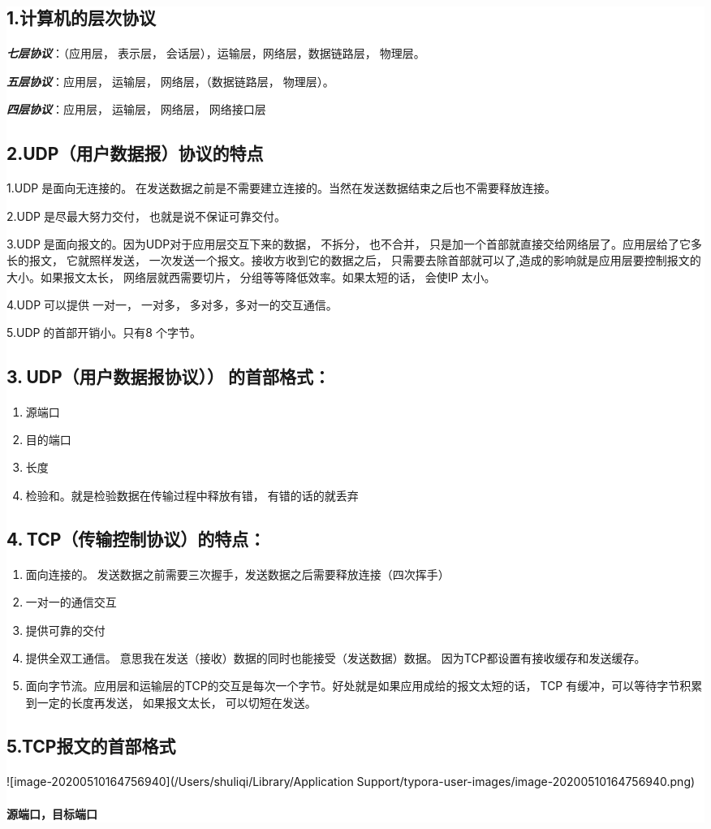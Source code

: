 

## 1.计算机的层次协议

 ***七层协议***：（应用层， 表示层， 会话层），运输层，网络层，数据链路层， 物理层。

 ***五层协议***：应用层， 运输层， 网络层，（数据链路层， 物理层）。

***四层协议***：应用层， 运输层， 网络层， 网络接口层



## 2.UDP（用户数据报）协议的特点

1.UDP 是面向无连接的。 在发送数据之前是不需要建立连接的。当然在发送数据结束之后也不需要释放连接。

2.UDP 是尽最大努力交付， 也就是说不保证可靠交付。

3.UDP 是面向报文的。因为UDP对于应用层交互下来的数据， 不拆分， 也不合并， 只是加一个首部就直接交给网络层了。应用层给了它多长的报文， 它就照样发送， 一次发送一个报文。接收方收到它的数据之后， 只需要去除首部就可以了,造成的影响就是应用层要控制报文的大小。如果报文太长， 网络层就西需要切片， 分组等等降低效率。如果太短的话， 会使IP 太小。

4.UDP 可以提供 一对一， 一对多， 多对多，多对一的交互通信。

5.UDP 的首部开销小。只有8 个字节。



## 3. UDP（用户数据报协议）） 的首部格式：

1. 源端口

2. 目的端口

3. 长度

4. 检验和。就是检验数据在传输过程中释放有错， 有错的话的就丢弃



## 4. TCP（传输控制协议）的特点：

1. 面向连接的。 发送数据之前需要三次握手，发送数据之后需要释放连接（四次挥手）

2. 一对一的通信交互

3. 提供可靠的交付

4. 提供全双工通信。 意思我在发送（接收）数据的同时也能接受（发送数据）数据。 因为TCP都设置有接收缓存和发送缓存。

5. 面向字节流。应用层和运输层的TCP的交互是每次一个字节。好处就是如果应用成给的报文太短的话， TCP 有缓冲，可以等待字节积累到一定的长度再发送， 如果报文太长， 可以切短在发送。



## 5.TCP报文的首部格式



![image-20200510164756940](/Users/shuliqi/Library/Application Support/typora-user-images/image-20200510164756940.png)

#### 源端口，目标端口

